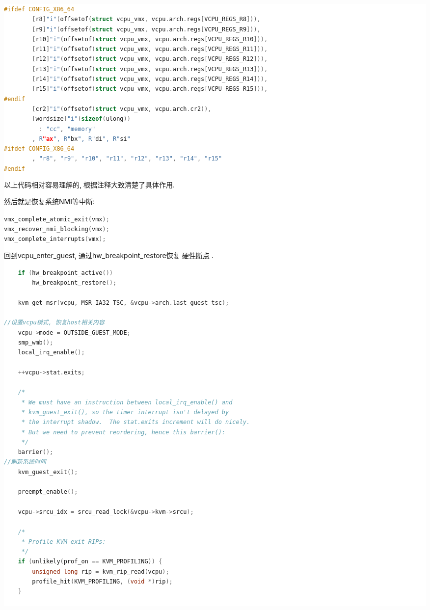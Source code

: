 ```cpp
#ifdef CONFIG_X86_64
        [r8]"i"(offsetof(struct vcpu_vmx, vcpu.arch.regs[VCPU_REGS_R8])),
        [r9]"i"(offsetof(struct vcpu_vmx, vcpu.arch.regs[VCPU_REGS_R9])),
        [r10]"i"(offsetof(struct vcpu_vmx, vcpu.arch.regs[VCPU_REGS_R10])),
        [r11]"i"(offsetof(struct vcpu_vmx, vcpu.arch.regs[VCPU_REGS_R11])),
        [r12]"i"(offsetof(struct vcpu_vmx, vcpu.arch.regs[VCPU_REGS_R12])),
        [r13]"i"(offsetof(struct vcpu_vmx, vcpu.arch.regs[VCPU_REGS_R13])),
        [r14]"i"(offsetof(struct vcpu_vmx, vcpu.arch.regs[VCPU_REGS_R14])),
        [r15]"i"(offsetof(struct vcpu_vmx, vcpu.arch.regs[VCPU_REGS_R15])),
#endif
        [cr2]"i"(offsetof(struct vcpu_vmx, vcpu.arch.cr2)),
        [wordsize]"i"(sizeof(ulong))
          : "cc", "memory"
        , R"ax", R"bx", R"di", R"si"
#ifdef CONFIG_X86_64
        , "r8", "r9", "r10", "r11", "r12", "r13", "r14", "r15"
#endif
```

以上代码相对容易理解的, 根据注释大致清楚了具体作用. 

然后就是恢复系统NMI等中断:

```cpp
vmx_complete_atomic_exit(vmx);
vmx_recover_nmi_blocking(vmx);
vmx_complete_interrupts(vmx);
```

回到vcpu_enter_guest, 通过hw_breakpoint_restore恢复 [硬件断点](http://www.oenhan.com/jprobe-hw-breakpoint) . 

```cpp
    if (hw_breakpoint_active())
        hw_breakpoint_restore();
 
    kvm_get_msr(vcpu, MSR_IA32_TSC, &vcpu->arch.last_guest_tsc);
 
//设置vcpu模式, 恢复host相关内容
    vcpu->mode = OUTSIDE_GUEST_MODE;
    smp_wmb();
    local_irq_enable();
 
    ++vcpu->stat.exits;
 
    /*
     * We must have an instruction between local_irq_enable() and
     * kvm_guest_exit(), so the timer interrupt isn't delayed by
     * the interrupt shadow.  The stat.exits increment will do nicely.
     * But we need to prevent reordering, hence this barrier():
     */
    barrier();
//刷新系统时间
    kvm_guest_exit();
 
    preempt_enable();
 
    vcpu->srcu_idx = srcu_read_lock(&vcpu->kvm->srcu);
 
    /*
     * Profile KVM exit RIPs:
     */
    if (unlikely(prof_on == KVM_PROFILING)) {
        unsigned long rip = kvm_rip_read(vcpu);
        profile_hit(KVM_PROFILING, (void *)rip);
    }
 
```